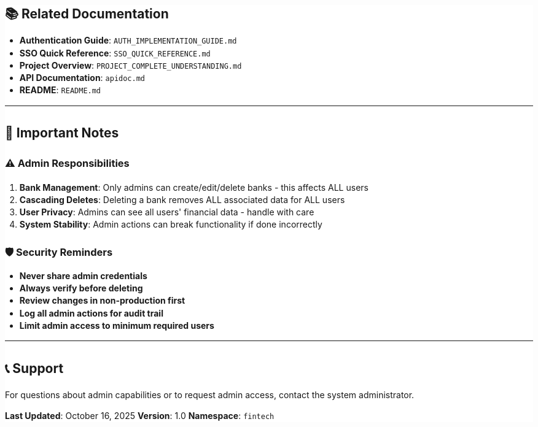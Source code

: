 
## 📚 Related Documentation

- **Authentication Guide**: `AUTH_IMPLEMENTATION_GUIDE.md`
- **SSO Quick Reference**: `SSO_QUICK_REFERENCE.md`
- **Project Overview**: `PROJECT_COMPLETE_UNDERSTANDING.md`
- **API Documentation**: `apidoc.md`
- **README**: `README.md`

---

## 🚨 Important Notes

### ⚠️ Admin Responsibilities

1. **Bank Management**: Only admins can create/edit/delete banks - this affects ALL users
2. **Cascading Deletes**: Deleting a bank removes ALL associated data for ALL users
3. **User Privacy**: Admins can see all users' financial data - handle with care
4. **System Stability**: Admin actions can break functionality if done incorrectly

### 🛡️ Security Reminders

- **Never share admin credentials**
- **Always verify before deleting**
- **Review changes in non-production first**
- **Log all admin actions for audit trail**
- **Limit admin access to minimum required users**

---

## 📞 Support

For questions about admin capabilities or to request admin access, contact the system administrator.

**Last Updated**: October 16, 2025
**Version**: 1.0
**Namespace**: `fintech`


